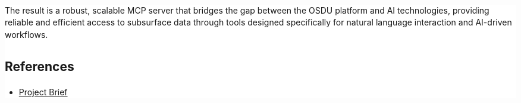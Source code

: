 The result is a robust, scalable MCP server that bridges the gap between the OSDU platform and AI technologies, providing reliable and efficient access to subsurface data through tools designed specifically for natural language interaction and AI-driven workflows.

## References

- [Project Brief](project-brief.md)
